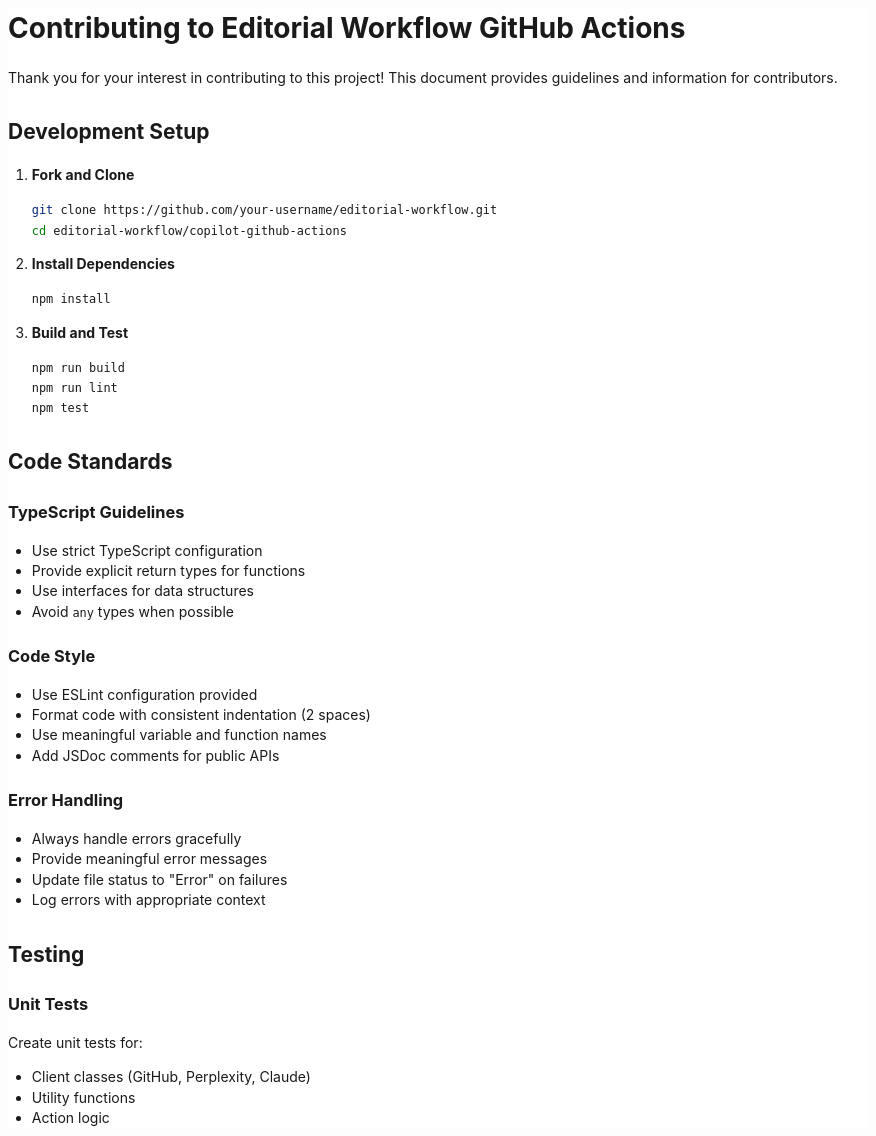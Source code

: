 # Contributing to Editorial Workflow GitHub Actions

Thank you for your interest in contributing to this project! This document provides guidelines and information for contributors.

## Development Setup

1. **Fork and Clone**
   ```bash
   git clone https://github.com/your-username/editorial-workflow.git
   cd editorial-workflow/copilot-github-actions
   ```

2. **Install Dependencies**
   ```bash
   npm install
   ```

3. **Build and Test**
   ```bash
   npm run build
   npm run lint
   npm test
   ```

## Code Standards

### TypeScript Guidelines
- Use strict TypeScript configuration
- Provide explicit return types for functions
- Use interfaces for data structures
- Avoid `any` types when possible

### Code Style
- Use ESLint configuration provided
- Format code with consistent indentation (2 spaces)
- Use meaningful variable and function names
- Add JSDoc comments for public APIs

### Error Handling
- Always handle errors gracefully
- Provide meaningful error messages
- Update file status to "Error" on failures
- Log errors with appropriate context

## Testing

### Unit Tests
Create unit tests for:
- Client classes (GitHub, Perplexity, Claude)
- Utility functions
- Action logic
